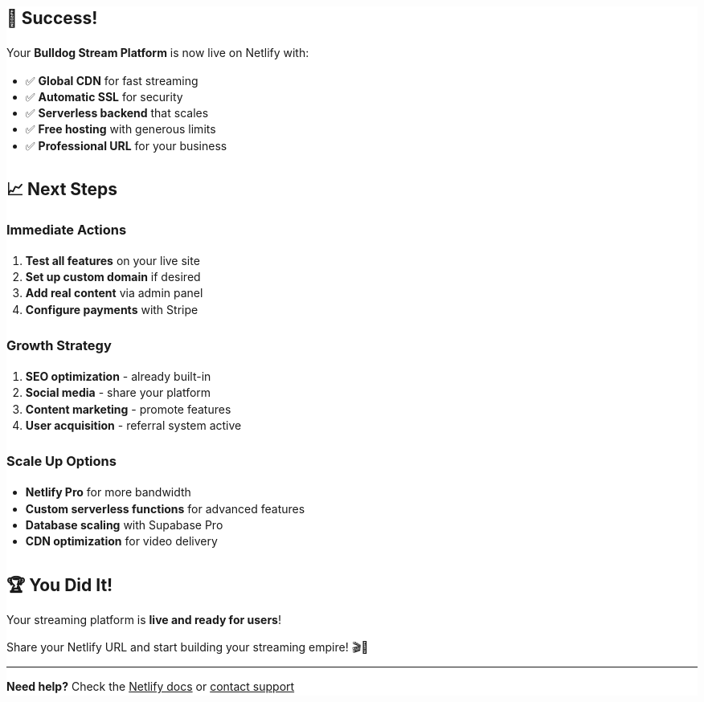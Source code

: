 ## 🎉 Success!

Your **Bulldog Stream Platform** is now live on Netlify with:

- ✅ **Global CDN** for fast streaming
- ✅ **Automatic SSL** for security
- ✅ **Serverless backend** that scales
- ✅ **Free hosting** with generous limits
- ✅ **Professional URL** for your business

## 📈 Next Steps

### Immediate Actions
1. **Test all features** on your live site
2. **Set up custom domain** if desired
3. **Add real content** via admin panel
4. **Configure payments** with Stripe

### Growth Strategy  
1. **SEO optimization** - already built-in
2. **Social media** - share your platform
3. **Content marketing** - promote features
4. **User acquisition** - referral system active

### Scale Up Options
- **Netlify Pro** for more bandwidth
- **Custom serverless functions** for advanced features
- **Database scaling** with Supabase Pro
- **CDN optimization** for video delivery

## 🏆 You Did It!

Your streaming platform is **live and ready for users**! 

Share your Netlify URL and start building your streaming empire! 🎬🚀

---

**Need help?** Check the [Netlify docs](https://docs.netlify.com) or [contact support](mailto:support@netlify.com)
